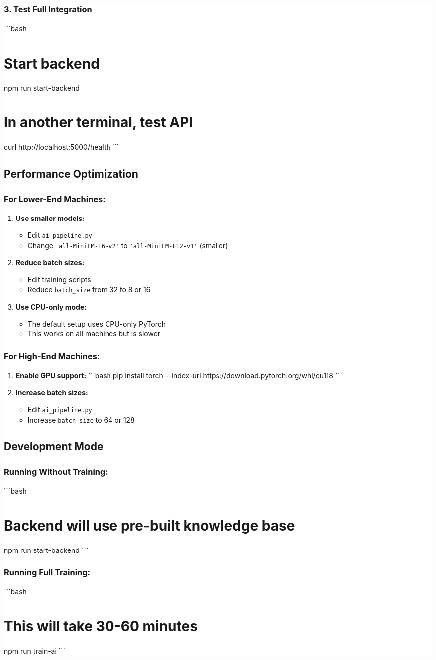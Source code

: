 ### 3. Test Full Integration
\`\`\`bash
# Start backend
npm run start-backend

# In another terminal, test API
curl http://localhost:5000/health
\`\`\`

## Performance Optimization

### For Lower-End Machines:

1. **Use smaller models:**
   - Edit `ai_pipeline.py`
   - Change `'all-MiniLM-L6-v2'` to `'all-MiniLM-L12-v1'` (smaller)

2. **Reduce batch sizes:**
   - Edit training scripts
   - Reduce `batch_size` from 32 to 8 or 16

3. **Use CPU-only mode:**
   - The default setup uses CPU-only PyTorch
   - This works on all machines but is slower

### For High-End Machines:

1. **Enable GPU support:**
   \`\`\`bash
   pip install torch --index-url https://download.pytorch.org/whl/cu118
   \`\`\`

2. **Increase batch sizes:**
   - Edit `ai_pipeline.py`
   - Increase `batch_size` to 64 or 128

## Development Mode

### Running Without Training:
\`\`\`bash
# Backend will use pre-built knowledge base
npm run start-backend
\`\`\`

### Running Full Training:
\`\`\`bash
# This will take 30-60 minutes
npm run train-ai
\`\`\`

